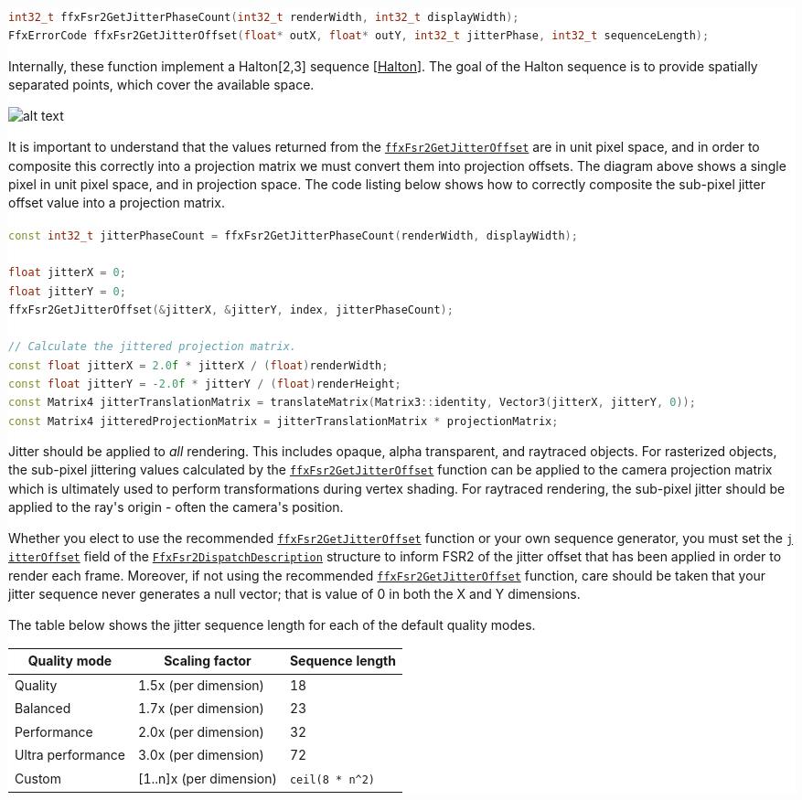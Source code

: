 ``` CPP
int32_t ffxFsr2GetJitterPhaseCount(int32_t renderWidth, int32_t displayWidth);
FfxErrorCode ffxFsr2GetJitterOffset(float* outX, float* outY, int32_t jitterPhase, int32_t sequenceLength);
```

Internally, these function implement a Halton[2,3] sequence [[Halton](#references)]. The goal of the Halton sequence is to provide spatially separated points, which cover the available space.

![alt text](docs/media/super-resolution-temporal/jitter-space.svg "A diagram showing how to map sub-pixel jitter offsets to projection offsets.")

It is important to understand that the values returned from the [`ffxFsr2GetJitterOffset`](src/ffx-fsr2-api/ffx_fsr2.h#L424) are in unit pixel space, and in order to composite this correctly into a projection matrix we must convert them into projection offsets. The diagram above shows a single pixel in unit pixel space, and in projection space. The code listing below shows how to correctly composite the sub-pixel jitter offset value into a projection matrix.

``` CPP
const int32_t jitterPhaseCount = ffxFsr2GetJitterPhaseCount(renderWidth, displayWidth);

float jitterX = 0;
float jitterY = 0;
ffxFsr2GetJitterOffset(&jitterX, &jitterY, index, jitterPhaseCount);

// Calculate the jittered projection matrix.
const float jitterX = 2.0f * jitterX / (float)renderWidth;
const float jitterY = -2.0f * jitterY / (float)renderHeight;
const Matrix4 jitterTranslationMatrix = translateMatrix(Matrix3::identity, Vector3(jitterX, jitterY, 0));
const Matrix4 jitteredProjectionMatrix = jitterTranslationMatrix * projectionMatrix;
```

Jitter should be applied to *all* rendering. This includes opaque, alpha transparent, and raytraced objects. For rasterized objects, the sub-pixel jittering values calculated by the [`ffxFsr2GetJitterOffset`](src/ffx-fsr2-api/ffx_fsr2.h#L422) function can be applied to the camera projection matrix which is ultimately used to perform transformations during vertex shading. For raytraced rendering, the sub-pixel jitter should be applied to the ray's origin - often the camera's position.

Whether you elect to use the recommended [`ffxFsr2GetJitterOffset`](src/ffx-fsr2-api/ffx_fsr2.h#L424) function or your own sequence generator, you must set the [`jitterOffset`](src/ffx-fsr2-api/ffx_fsr2.h#L125) field of the [`FfxFsr2DispatchDescription`](src/ffx-fsr2-api/ffx_fsr2.h#L115) structure to inform FSR2 of the jitter offset that has been applied in order to render each frame. Moreover, if not using the recommended [`ffxFsr2GetJitterOffset`](src/ffx-fsr2-api/ffx_fsr2.h#L424) function, care should be taken that your jitter sequence never generates a null vector; that is value of 0 in both the X and Y dimensions.

The table below shows the jitter sequence length for each of the default quality modes.

 | Quality mode      | Scaling factor          | Sequence length |
 |-------------------|-------------------------|-----------------|
 | Quality           | 1.5x (per dimension)    | 18              |
 | Balanced          | 1.7x (per dimension)    | 23              |
 | Performance       | 2.0x (per dimension)    | 32              |
 | Ultra performance | 3.0x (per dimension)    | 72              |
 | Custom            | [1..n]x (per dimension) | `ceil(8 * n^2)` |
